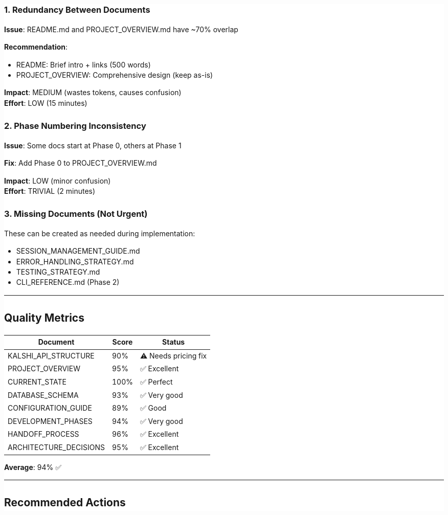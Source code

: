 ### 1. Redundancy Between Documents

**Issue**: README.md and PROJECT_OVERVIEW.md have ~70% overlap

**Recommendation**: 
- README: Brief intro + links (500 words)
- PROJECT_OVERVIEW: Comprehensive design (keep as-is)

**Impact**: MEDIUM (wastes tokens, causes confusion)  
**Effort**: LOW (15 minutes)

### 2. Phase Numbering Inconsistency

**Issue**: Some docs start at Phase 0, others at Phase 1

**Fix**: Add Phase 0 to PROJECT_OVERVIEW.md

**Impact**: LOW (minor confusion)  
**Effort**: TRIVIAL (2 minutes)

### 3. Missing Documents (Not Urgent)

These can be created as needed during implementation:
- SESSION_MANAGEMENT_GUIDE.md
- ERROR_HANDLING_STRATEGY.md
- TESTING_STRATEGY.md
- CLI_REFERENCE.md (Phase 2)

---

## Quality Metrics

| Document | Score | Status |
|----------|-------|--------|
| KALSHI_API_STRUCTURE | 90% | ⚠️ Needs pricing fix |
| PROJECT_OVERVIEW | 95% | ✅ Excellent |
| CURRENT_STATE | 100% | ✅ Perfect |
| DATABASE_SCHEMA | 93% | ✅ Very good |
| CONFIGURATION_GUIDE | 89% | ✅ Good |
| DEVELOPMENT_PHASES | 94% | ✅ Very good |
| HANDOFF_PROCESS | 96% | ✅ Excellent |
| ARCHITECTURE_DECISIONS | 95% | ✅ Excellent |

**Average**: 94% ✅

---

## Recommended Actions
